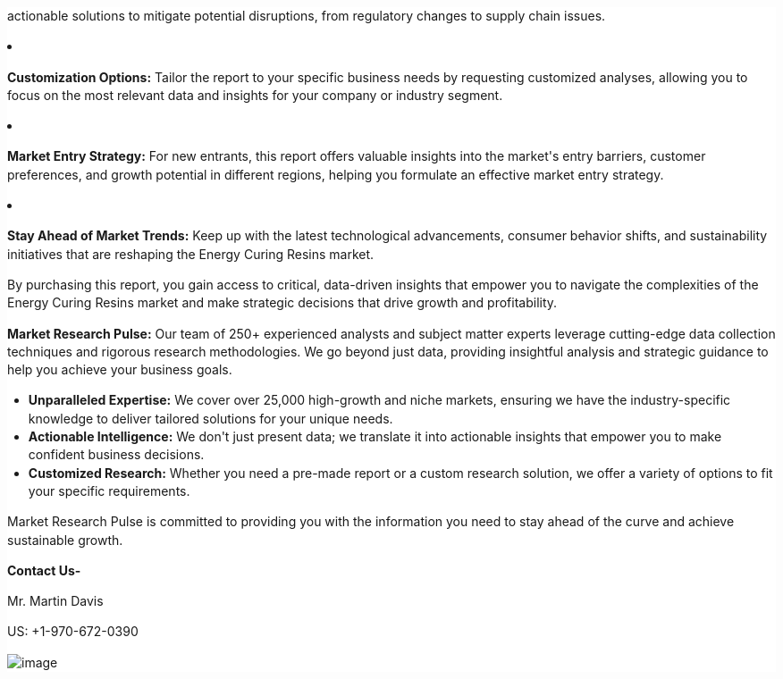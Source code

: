 actionable solutions to mitigate potential disruptions, from regulatory changes to supply chain issues.</p></li><li><p><strong>Customization Options:</strong> Tailor the report to your specific business needs by requesting customized analyses, allowing you to focus on the most relevant data and insights for your company or industry segment.</p></li><li><p><strong>Market Entry Strategy:</strong> For new entrants, this report offers valuable insights into the market's entry barriers, customer preferences, and growth potential in different regions, helping you formulate an effective market entry strategy.</p></li><li><p><strong>Stay Ahead of Market Trends:</strong> Keep up with the latest technological advancements, consumer behavior shifts, and sustainability initiatives that are reshaping the Energy Curing Resins market.</p></li></ol><p>By purchasing this report, you gain access to critical, data-driven insights that empower you to navigate the complexities of the Energy Curing Resins market and make strategic decisions that drive growth and profitability.</p><p><strong>Market Research Pulse:</strong>&nbsp;Our team of 250+ experienced analysts and subject matter experts leverage cutting-edge data collection techniques and rigorous research methodologies. We go beyond just data, providing insightful analysis and strategic guidance to help you achieve your business goals.</p><ul><li><strong>Unparalleled Expertise:</strong>&nbsp;We cover over 25,000 high-growth and niche markets, ensuring we have the industry-specific knowledge to deliver tailored solutions for your unique needs.</li><li><strong>Actionable Intelligence:</strong>&nbsp;We don't just present data; we translate it into actionable insights that empower you to make confident business decisions.</li><li><strong>Customized Research:</strong>&nbsp;Whether you need a pre-made report or a custom research solution, we offer a variety of options to fit your specific requirements.</li></ul><p>Market Research Pulse is committed to providing you with the information you need to stay ahead of the curve and achieve sustainable growth.</p><p><strong>Contact Us-</strong></p><p>Mr. Martin Davis</p><p>US: +1-970-672-0390</p>
![image](https://github.com/user-attachments/assets/f30c0f00-355c-46a1-89f1-e275f4acfcc8)
